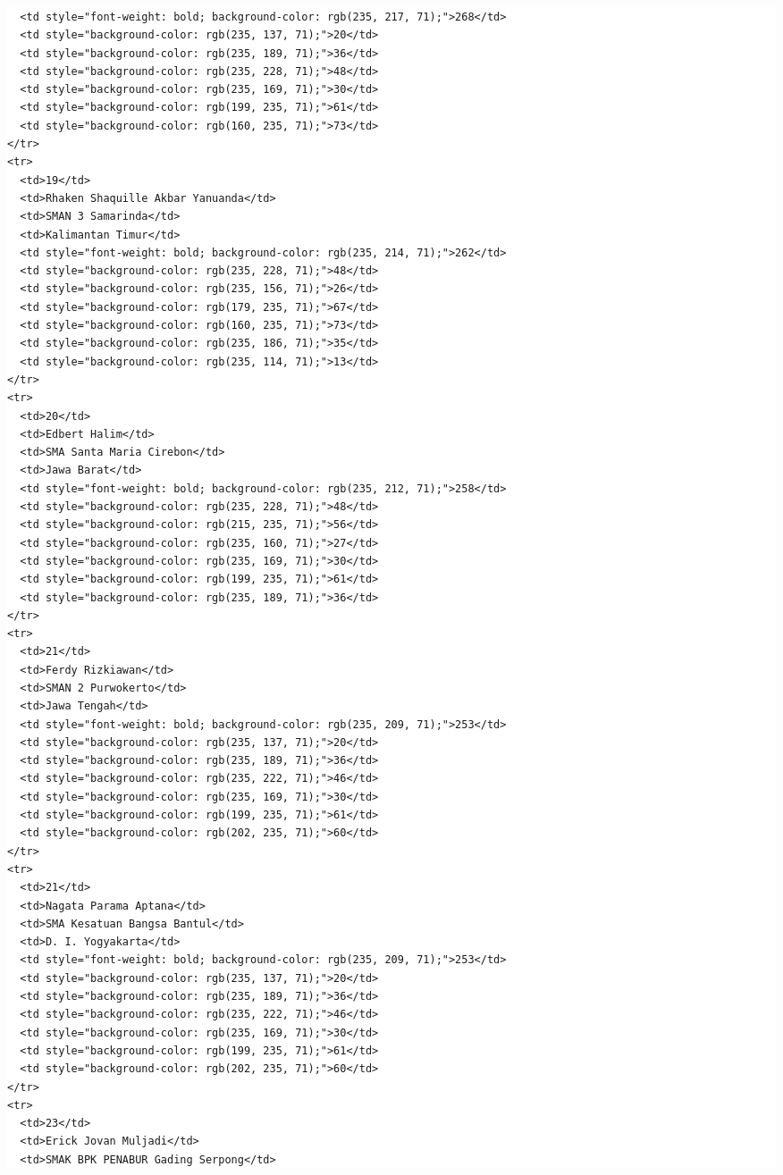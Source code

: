      <td style="font-weight: bold; background-color: rgb(235, 217, 71);">268</td>
      <td style="background-color: rgb(235, 137, 71);">20</td>
      <td style="background-color: rgb(235, 189, 71);">36</td>
      <td style="background-color: rgb(235, 228, 71);">48</td>
      <td style="background-color: rgb(235, 169, 71);">30</td>
      <td style="background-color: rgb(199, 235, 71);">61</td>
      <td style="background-color: rgb(160, 235, 71);">73</td>
    </tr>
    <tr>
      <td>19</td>
      <td>Rhaken Shaquille Akbar Yanuanda</td>
      <td>SMAN 3 Samarinda</td>
      <td>Kalimantan Timur</td>
      <td style="font-weight: bold; background-color: rgb(235, 214, 71);">262</td>
      <td style="background-color: rgb(235, 228, 71);">48</td>
      <td style="background-color: rgb(235, 156, 71);">26</td>
      <td style="background-color: rgb(179, 235, 71);">67</td>
      <td style="background-color: rgb(160, 235, 71);">73</td>
      <td style="background-color: rgb(235, 186, 71);">35</td>
      <td style="background-color: rgb(235, 114, 71);">13</td>
    </tr>
    <tr>
      <td>20</td>
      <td>Edbert Halim</td>
      <td>SMA Santa Maria Cirebon</td>
      <td>Jawa Barat</td>
      <td style="font-weight: bold; background-color: rgb(235, 212, 71);">258</td>
      <td style="background-color: rgb(235, 228, 71);">48</td>
      <td style="background-color: rgb(215, 235, 71);">56</td>
      <td style="background-color: rgb(235, 160, 71);">27</td>
      <td style="background-color: rgb(235, 169, 71);">30</td>
      <td style="background-color: rgb(199, 235, 71);">61</td>
      <td style="background-color: rgb(235, 189, 71);">36</td>
    </tr>
    <tr>
      <td>21</td>
      <td>Ferdy Rizkiawan</td>
      <td>SMAN 2 Purwokerto</td>
      <td>Jawa Tengah</td>
      <td style="font-weight: bold; background-color: rgb(235, 209, 71);">253</td>
      <td style="background-color: rgb(235, 137, 71);">20</td>
      <td style="background-color: rgb(235, 189, 71);">36</td>
      <td style="background-color: rgb(235, 222, 71);">46</td>
      <td style="background-color: rgb(235, 169, 71);">30</td>
      <td style="background-color: rgb(199, 235, 71);">61</td>
      <td style="background-color: rgb(202, 235, 71);">60</td>
    </tr>
    <tr>
      <td>21</td>
      <td>Nagata Parama Aptana</td>
      <td>SMA Kesatuan Bangsa Bantul</td>
      <td>D. I. Yogyakarta</td>
      <td style="font-weight: bold; background-color: rgb(235, 209, 71);">253</td>
      <td style="background-color: rgb(235, 137, 71);">20</td>
      <td style="background-color: rgb(235, 189, 71);">36</td>
      <td style="background-color: rgb(235, 222, 71);">46</td>
      <td style="background-color: rgb(235, 169, 71);">30</td>
      <td style="background-color: rgb(199, 235, 71);">61</td>
      <td style="background-color: rgb(202, 235, 71);">60</td>
    </tr>
    <tr>
      <td>23</td>
      <td>Erick Jovan Muljadi</td>
      <td>SMAK BPK PENABUR Gading Serpong</td>